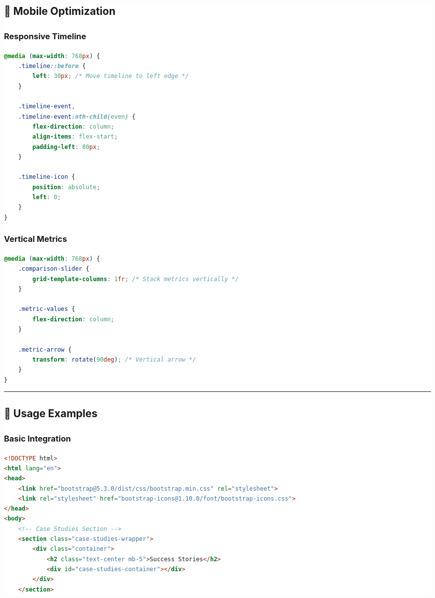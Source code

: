 
## 📱 Mobile Optimization

### Responsive Timeline

```css
@media (max-width: 768px) {
    .timeline::before {
        left: 30px; /* Move timeline to left edge */
    }
    
    .timeline-event,
    .timeline-event:nth-child(even) {
        flex-direction: column;
        align-items: flex-start;
        padding-left: 80px;
    }
    
    .timeline-icon {
        position: absolute;
        left: 0;
    }
}
```

### Vertical Metrics

```css
@media (max-width: 768px) {
    .comparison-slider {
        grid-template-columns: 1fr; /* Stack metrics vertically */
    }
    
    .metric-values {
        flex-direction: column;
    }
    
    .metric-arrow {
        transform: rotate(90deg); /* Vertical arrow */
    }
}
```

---

## 🚀 Usage Examples

### Basic Integration

```html
<!DOCTYPE html>
<html lang="en">
<head>
    <link href="bootstrap@5.3.0/dist/css/bootstrap.min.css" rel="stylesheet">
    <link rel="stylesheet" href="bootstrap-icons@1.10.0/font/bootstrap-icons.css">
</head>
<body>
    <!-- Case Studies Section -->
    <section class="case-studies-wrapper">
        <div class="container">
            <h2 class="text-center mb-5">Success Stories</h2>
            <div id="case-studies-container"></div>
        </div>
    </section>
```